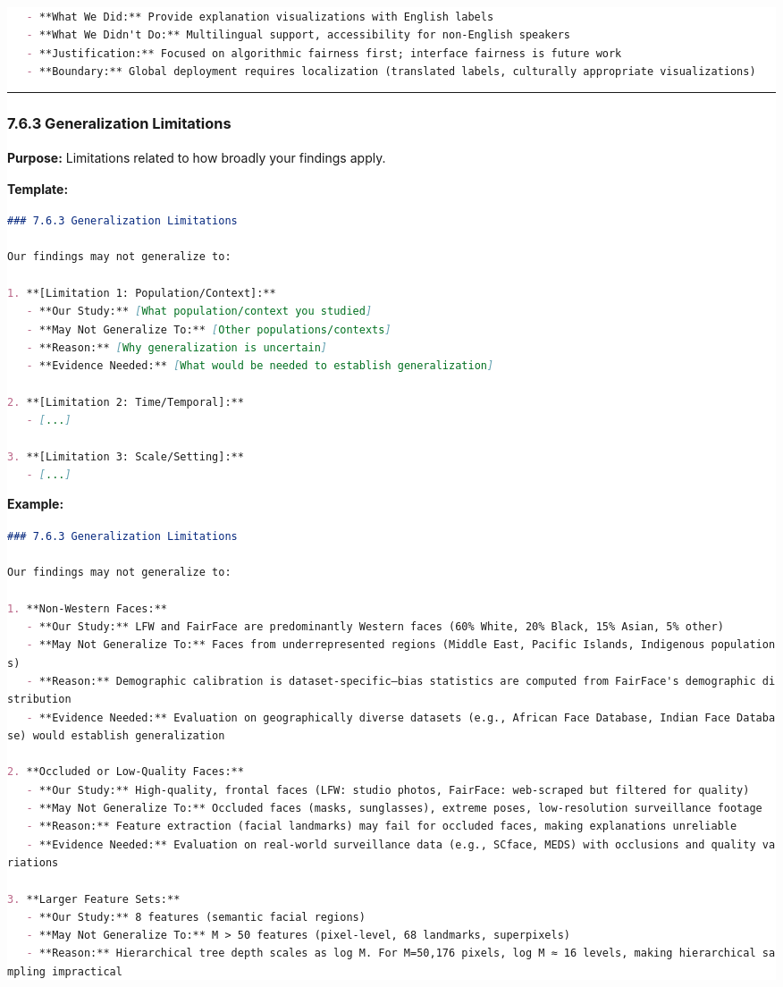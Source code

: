 ```markdown
   - **What We Did:** Provide explanation visualizations with English labels
   - **What We Didn't Do:** Multilingual support, accessibility for non-English speakers
   - **Justification:** Focused on algorithmic fairness first; interface fairness is future work
   - **Boundary:** Global deployment requires localization (translated labels, culturally appropriate visualizations)
```

---

### 7.6.3 Generalization Limitations

**Purpose:** Limitations related to how broadly your findings apply.

**Template:**

```markdown
### 7.6.3 Generalization Limitations

Our findings may not generalize to:

1. **[Limitation 1: Population/Context]:**
   - **Our Study:** [What population/context you studied]
   - **May Not Generalize To:** [Other populations/contexts]
   - **Reason:** [Why generalization is uncertain]
   - **Evidence Needed:** [What would be needed to establish generalization]

2. **[Limitation 2: Time/Temporal]:**
   - [...]

3. **[Limitation 3: Scale/Setting]:**
   - [...]
```

**Example:**

```markdown
### 7.6.3 Generalization Limitations

Our findings may not generalize to:

1. **Non-Western Faces:**
   - **Our Study:** LFW and FairFace are predominantly Western faces (60% White, 20% Black, 15% Asian, 5% other)
   - **May Not Generalize To:** Faces from underrepresented regions (Middle East, Pacific Islands, Indigenous populations)
   - **Reason:** Demographic calibration is dataset-specific—bias statistics are computed from FairFace's demographic distribution
   - **Evidence Needed:** Evaluation on geographically diverse datasets (e.g., African Face Database, Indian Face Database) would establish generalization

2. **Occluded or Low-Quality Faces:**
   - **Our Study:** High-quality, frontal faces (LFW: studio photos, FairFace: web-scraped but filtered for quality)
   - **May Not Generalize To:** Occluded faces (masks, sunglasses), extreme poses, low-resolution surveillance footage
   - **Reason:** Feature extraction (facial landmarks) may fail for occluded faces, making explanations unreliable
   - **Evidence Needed:** Evaluation on real-world surveillance data (e.g., SCface, MEDS) with occlusions and quality variations

3. **Larger Feature Sets:**
   - **Our Study:** 8 features (semantic facial regions)
   - **May Not Generalize To:** M > 50 features (pixel-level, 68 landmarks, superpixels)
   - **Reason:** Hierarchical tree depth scales as log M. For M=50,176 pixels, log M ≈ 16 levels, making hierarchical sampling impractical
```